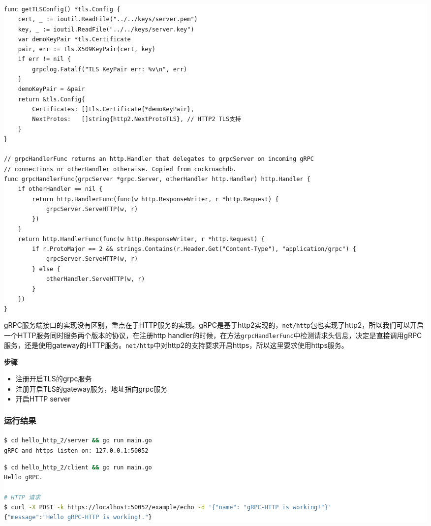 ```golang
func getTLSConfig() *tls.Config {
	cert, _ := ioutil.ReadFile("../../keys/server.pem")
	key, _ := ioutil.ReadFile("../../keys/server.key")
	var demoKeyPair *tls.Certificate
	pair, err := tls.X509KeyPair(cert, key)
	if err != nil {
		grpclog.Fatalf("TLS KeyPair err: %v\n", err)
	}
	demoKeyPair = &pair
	return &tls.Config{
		Certificates: []tls.Certificate{*demoKeyPair},
		NextProtos:   []string{http2.NextProtoTLS}, // HTTP2 TLS支持
	}
}

// grpcHandlerFunc returns an http.Handler that delegates to grpcServer on incoming gRPC
// connections or otherHandler otherwise. Copied from cockroachdb.
func grpcHandlerFunc(grpcServer *grpc.Server, otherHandler http.Handler) http.Handler {
	if otherHandler == nil {
		return http.HandlerFunc(func(w http.ResponseWriter, r *http.Request) {
			grpcServer.ServeHTTP(w, r)
		})
	}
	return http.HandlerFunc(func(w http.ResponseWriter, r *http.Request) {
		if r.ProtoMajor == 2 && strings.Contains(r.Header.Get("Content-Type"), "application/grpc") {
			grpcServer.ServeHTTP(w, r)
		} else {
			otherHandler.ServeHTTP(w, r)
		}
	})
}

```

gRPC服务端接口的实现没有区别，重点在于HTTP服务的实现。gRPC是基于http2实现的，`net/http`包也实现了http2，所以我们可以开启一个HTTP服务同时服务两个版本的协议，在注册http handler的时候，在方法`grpcHandlerFunc`中检测请求头信息，决定是直接调用gRPC服务，还是使用gateway的HTTP服务。`net/http`中对http2的支持要求开启https，所以这里要求使用https服务。

**步骤**

* 注册开启TLS的grpc服务
* 注册开启TLS的gateway服务，地址指向grpc服务
* 开启HTTP server

### 运行结果

```sh
$ cd hello_http_2/server && go run main.go
gRPC and https listen on: 127.0.0.1:50052
```

```sh
$ cd hello_http_2/client && go run main.go
Hello gRPC.

# HTTP 请求
$ curl -X POST -k https://localhost:50052/example/echo -d '{"name": "gRPC-HTTP is working!"}'
{"message":"Hello gRPC-HTTP is working!."}
```




